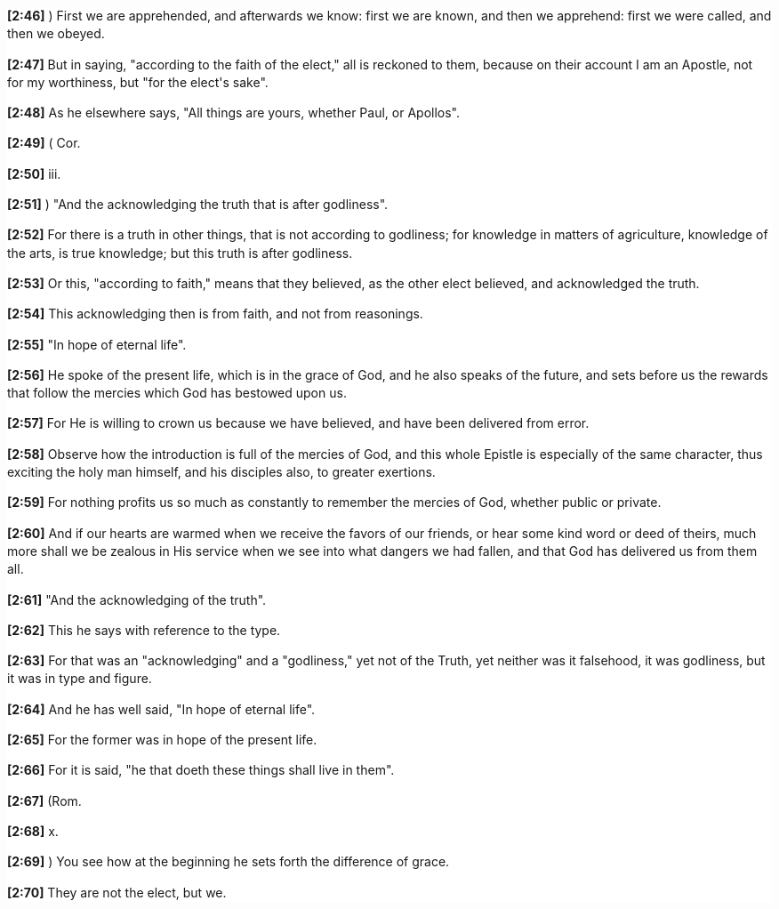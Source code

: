 **[2:46]** ) First we are apprehended, and afterwards we know: first we are known, and then we apprehend: first we were called, and then we obeyed.

**[2:47]** But in saying, "according to the faith of the elect," all is reckoned to them, because on their account I am an Apostle, not for my worthiness, but "for the elect's sake".

**[2:48]** As he elsewhere says, "All things are yours, whether Paul, or Apollos".

**[2:49]** ( Cor.

**[2:50]** iii.

**[2:51]** )  "And the acknowledging the truth that is after godliness".

**[2:52]** For there is a truth in other things, that is not according to godliness; for knowledge in matters of agriculture, knowledge of the arts, is true knowledge; but this truth is after godliness.

**[2:53]** Or this, "according to faith," means that they believed, as the other elect believed, and acknowledged the truth.

**[2:54]** This acknowledging then is from faith, and not from reasonings.

**[2:55]** "In hope of eternal life".

**[2:56]** He spoke of the present life, which is in the grace of God, and he also speaks of the future, and sets before us the rewards that follow the mercies which God has bestowed upon us.

**[2:57]** For He is willing to crown us because we have believed, and have been delivered from error.

**[2:58]** Observe how the introduction is full of the mercies of God, and this whole Epistle is especially of the same character, thus exciting the holy man himself, and his disciples also, to greater exertions.

**[2:59]** For nothing profits us so much as constantly to remember the mercies of God, whether public or private.

**[2:60]** And if our hearts are warmed when we receive the favors of our friends, or hear some kind word or deed of theirs, much more shall we be zealous in His service when we see into what dangers we had fallen, and that God has delivered us from them all.

**[2:61]** "And the acknowledging of the truth".

**[2:62]** This he says with reference to the type.

**[2:63]** For that was an "acknowledging" and a "godliness," yet not of the Truth, yet neither was it falsehood, it was godliness, but it was in type and figure.

**[2:64]** And he has well said, "In hope of eternal life".

**[2:65]** For the former was in hope of the present life.

**[2:66]** For it is said, "he that doeth these things shall live in them".

**[2:67]** (Rom.

**[2:68]** x.

**[2:69]** ) You see how at the beginning he sets forth the difference of grace.

**[2:70]** They are not the elect, but we.
